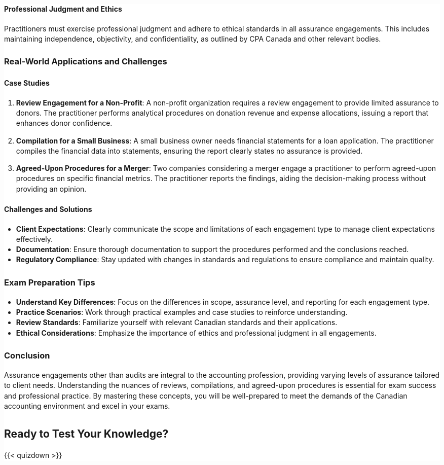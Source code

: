 #### Professional Judgment and Ethics

Practitioners must exercise professional judgment and adhere to ethical standards in all assurance engagements. This includes maintaining independence, objectivity, and confidentiality, as outlined by CPA Canada and other relevant bodies.

### Real-World Applications and Challenges

#### Case Studies

1. **Review Engagement for a Non-Profit**: A non-profit organization requires a review engagement to provide limited assurance to donors. The practitioner performs analytical procedures on donation revenue and expense allocations, issuing a report that enhances donor confidence.

2. **Compilation for a Small Business**: A small business owner needs financial statements for a loan application. The practitioner compiles the financial data into statements, ensuring the report clearly states no assurance is provided.

3. **Agreed-Upon Procedures for a Merger**: Two companies considering a merger engage a practitioner to perform agreed-upon procedures on specific financial metrics. The practitioner reports the findings, aiding the decision-making process without providing an opinion.

#### Challenges and Solutions

- **Client Expectations**: Clearly communicate the scope and limitations of each engagement type to manage client expectations effectively.
- **Documentation**: Ensure thorough documentation to support the procedures performed and the conclusions reached.
- **Regulatory Compliance**: Stay updated with changes in standards and regulations to ensure compliance and maintain quality.

### Exam Preparation Tips

- **Understand Key Differences**: Focus on the differences in scope, assurance level, and reporting for each engagement type.
- **Practice Scenarios**: Work through practical examples and case studies to reinforce understanding.
- **Review Standards**: Familiarize yourself with relevant Canadian standards and their applications.
- **Ethical Considerations**: Emphasize the importance of ethics and professional judgment in all engagements.

### Conclusion

Assurance engagements other than audits are integral to the accounting profession, providing varying levels of assurance tailored to client needs. Understanding the nuances of reviews, compilations, and agreed-upon procedures is essential for exam success and professional practice. By mastering these concepts, you will be well-prepared to meet the demands of the Canadian accounting environment and excel in your exams.

## **Ready to Test Your Knowledge?**

{{< quizdown >}}
